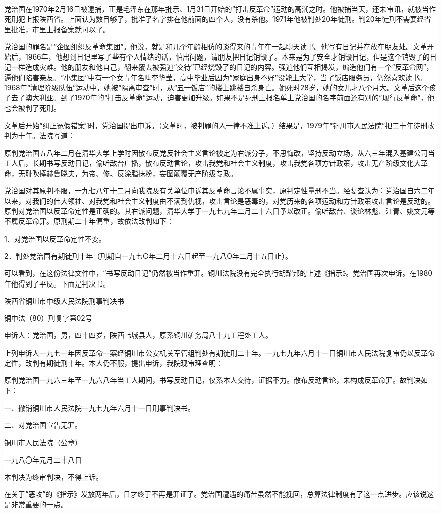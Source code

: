  </p>
 <p>
  党治国在1970年2月16日被逮捕，正是毛泽东在那年批示、1月31日开始的“打击反革命”运动的高潮之时。他被捕当天，还未审讯，就被当作死刑犯上报陕西省。上面认为数目够了，批准了名字排在他前面的四个人，没有杀他。1971年他被判处20年徒刑。判20年徒刑不需要经省里批准，市里上报备案就可以了。
 </p>
 <p>
  党治国的罪名是“企图组织反革命集团”。他说，就是和几个年龄相仿的谈得来的青年在一起聊天读书。他写有日记并存放在朋友处。文革开始后，1966年，他想到日记里写了些有个人情绪的话，怕出问题，请朋友把日记销毁了。本来是为了安全才销毁日记，但是这个销毁了的日记一样造成灾难。他的朋友和他自己，翻来覆去被强迫“交待”已经烧毁了的日记的内容。强迫他们互相揭发，编造他们有一个“反革命网”，逼他们陷害亲友。“小集团”中有一个女青年名叫李华莹，高中毕业后因为“家庭出身不好”没能上大学，当了饭店服务员，仍然喜欢读书。1968年“清理阶级队伍”运动中，她被“隔离审查”时，从“五一饭店”的楼上跳楼自杀身亡。她死时28岁，她的女儿才八个月大。文革后这个孩子去了澳大利亚。到了1970年的“打击反革命”运动，迫害更加升级。如果不是死刑上报名单上党治国的名字前面还有别的“现行反革命”，他也会被判了死刑。
 </p>
 <p>
  文革后开始“纠正冤假错案”时，党治国提出申诉。（文革时，被判罪的人一律不准上诉。）结果是，1979年“铜川市人民法院”把二十年徒刑改判为十年。法院写道：
 </p>
 <p>
  原判党治国五八年二月在清华大学上学时因散布反党反社会主义言论被定为右派分子，不思悔改，坚持反动立场，从六三年混入基建公司当工人后，长期书写反动日记，偷听敌台广播，散布反动言论，攻击我党和社会主义制度，攻击我党各项方针政策，攻击无产阶级文化大革命，无耻吹捧赫鲁晓夫，为帝、修、反涂脂抹粉，妄图颠覆无产阶级专政。
 </p>
 <p>
  党治国对其原判不服，一九七八年十二月向我院及有关单位申诉其反革命言论不属事实，原判定性量刑不当。经复查认为：党治国自六二年以来，对我们的伟大领袖、对我党和社会主义制度由不满到仇视，攻击言论是恶毒的，对党历来的各项运动和方针政策攻击言论是反动的。原判对党治国以反革命定性是正确的。其右派问题，清华大学于一九七九年二月二十六日予以改正。偷听敌台、谈论林彪、江青、姚文元等不属反革命罪。原刑期二十年偏重，故依法改判如下：
 </p>
 <p>
  1．对党治国以反革命定性不变。
 </p>
 <p>
  2．判处党治国有期徒刑十年（刑期自一九七○年二月十六日起至一九八O年二月十五日止）。
 </p>
 <p>
  可以看到，在这份法律文件中，“书写反动日记”仍然被当作重罪。铜川法院没有完全执行胡耀邦的上述《指示》。党治国再次申诉。在1980年他得到了平反。下面是判决书。
 </p>
 <p>
  陕西省铜川市中级人民法院刑事判决书
 </p>
 <p>
  铜中法（80）刑复字第02号
 </p>
 <p>
  申诉人：党治国，男，四十四岁，陕西韩城县人，原系铜川矿务局八十九工程处工人。
 </p>
 <p>
  上列申诉人一九七一年因反革命一案经铜川市公安机关军管组判处有期徒刑二十年。一九七九年六月十一日铜川市人民法院复审仍以反革命定性，改判有期徒刑十年。本人仍不服，提出申诉，我院现审理查明：
 </p>
 <p>
  原判党治国一九六三年至一九六八年当工人期间，书写反动日记，仅系本人交待，证据不力。散布反动言论，未构成反革命罪。故判决如下：
 </p>
 <p>
  一、撤销铜川市人民法院一九七九年六月十一日刑事判决书。
 </p>
 <p>
  二、对党治国宣告无罪。
 </p>
 <p>
  铜川市人民法院（公章）
 </p>
 <p>
  一九八〇年元月二十八日
 </p>
 <p>
  本判决为终审判决，不得上诉。
 </p>
 <p>
  在关于“恶攻”的《指示》发放两年后，日才终于不再是罪证了。党治国遭遇的痛苦虽然不能挽回，总算法律制度有了这一点进步。应该说这是非常重要的一点。